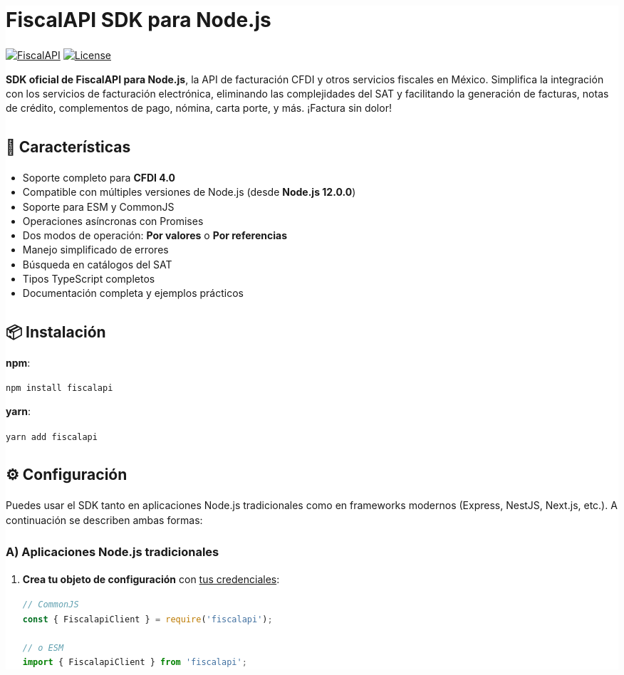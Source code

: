 # FiscalAPI SDK para Node.js

[![FiscalAPI](https://img.shields.io/npm/v/fiscalapi.svg?style=flat-square&label=FiscalAPI&color=green)](https://www.npmjs.com/package/fiscalapi)
[![License](https://img.shields.io/github/license/FiscalAPI/fiscalapi-node)](https://github.com/FiscalAPI/fiscalapi-node/blob/master/LICENSE.txt) 

**SDK oficial de FiscalAPI para Node.js**, la API de facturación CFDI y otros servicios fiscales en México. Simplifica la integración con los servicios de facturación electrónica, eliminando las complejidades del SAT y facilitando la generación de facturas, notas de crédito, complementos de pago, nómina, carta porte, y más. ¡Factura sin dolor!

## 🚀 Características

- Soporte completo para **CFDI 4.0**  
- Compatible con múltiples versiones de Node.js (desde **Node.js 12.0.0**)
- Soporte para ESM y CommonJS
- Operaciones asíncronas con Promises
- Dos modos de operación: **Por valores** o **Por referencias**
- Manejo simplificado de errores
- Búsqueda en catálogos del SAT
- Tipos TypeScript completos
- Documentación completa y ejemplos prácticos

## 📦 Instalación

**npm**:

```bash
npm install fiscalapi
```

**yarn**:

```bash
yarn add fiscalapi
```

## ⚙️ Configuración

Puedes usar el SDK tanto en aplicaciones Node.js tradicionales como en frameworks modernos (Express, NestJS, Next.js, etc.). A continuación se describen ambas formas:

### A) Aplicaciones Node.js tradicionales

1. **Crea tu objeto de configuración** con [tus credenciales](https://docs.fiscalapi.com/credentials-info):
    ```javascript
    // CommonJS
    const { FiscalapiClient } = require('fiscalapi');

    // o ESM
    import { FiscalapiClient } from 'fiscalapi';
